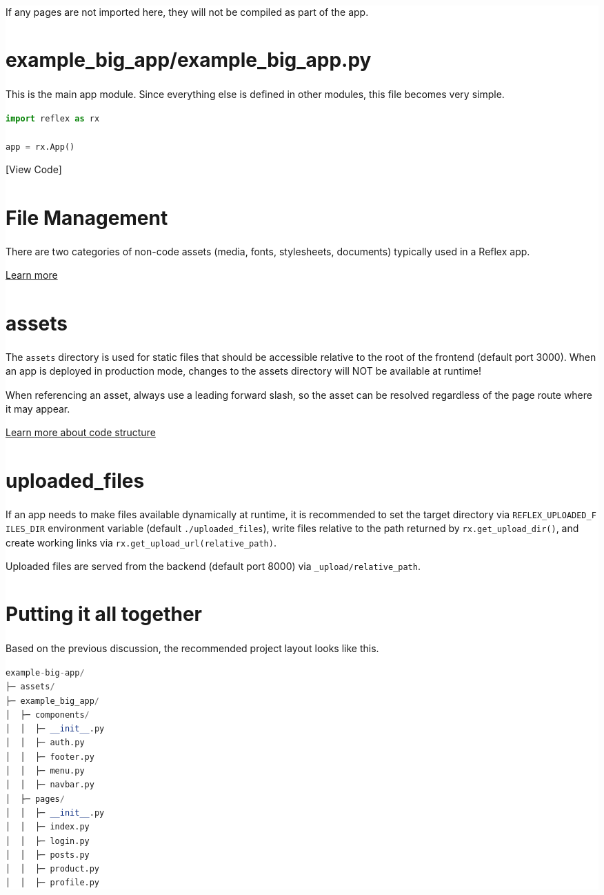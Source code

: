 If any pages are not imported here, they will not be compiled as part of the app.

# example_big_app/example_big_app.py

This is the main app module. Since everything else is defined in other modules, this file becomes very simple.

```python
import reflex as rx

app = rx.App()
```

[View Code]

# File Management

There are two categories of non-code assets (media, fonts, stylesheets,
documents) typically used in a Reflex app.

[Learn more](https://reflex.dev/docs/advanced-onboarding/code-structure/#assets)

# assets

The `assets` directory is used for static files that should be accessible relative to the root of the frontend (default port 3000). When an app is deployed in production mode, changes to the assets directory will NOT be available at runtime!

When referencing an asset, always use a leading forward slash, so the asset can be resolved regardless of the page route where it may appear.

[Learn more about code structure](https://reflex.dev/docs/advanced-onboarding/code-structure/#uploaded_files)

# uploaded_files

If an app needs to make files available dynamically at runtime, it is recommended to set the target directory via `REFLEX_UPLOADED_FILES_DIR` environment variable (default `./uploaded_files`), write files relative to the path returned by `rx.get_upload_dir()`, and create working links via `rx.get_upload_url(relative_path)`.

Uploaded files are served from the backend (default port 8000) via `_upload/relative_path`.

# Putting it all together

Based on the previous discussion, the recommended project layout looks like this.

```python
example-big-app/
├─ assets/
├─ example_big_app/
│  ├─ components/
│  │  ├─ __init__.py
│  │  ├─ auth.py
│  │  ├─ footer.py
│  │  ├─ menu.py
│  │  ├─ navbar.py
│  ├─ pages/
│  │  ├─ __init__.py
│  │  ├─ index.py
│  │  ├─ login.py
│  │  ├─ posts.py
│  │  ├─ product.py
│  │  ├─ profile.py
```